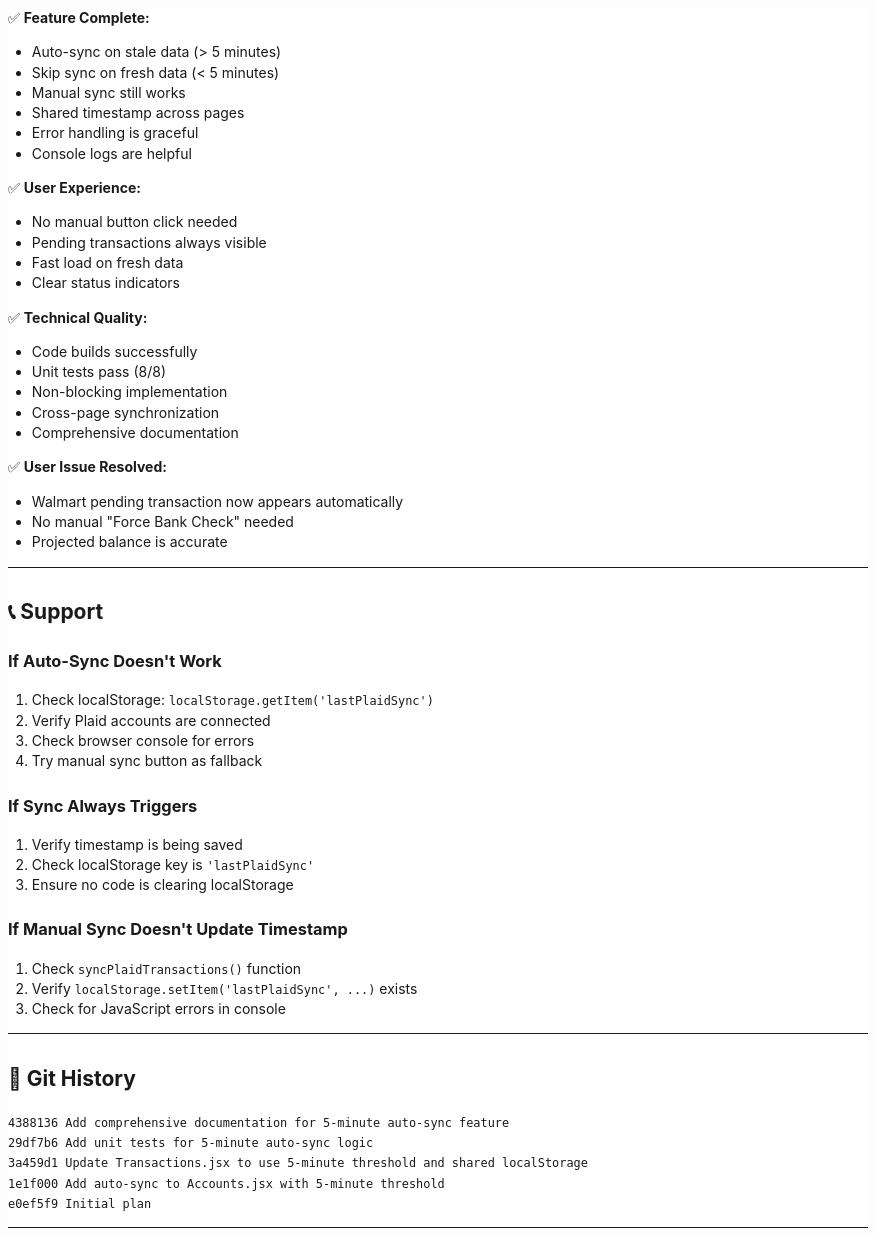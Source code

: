 ✅ **Feature Complete:**
- Auto-sync on stale data (> 5 minutes)
- Skip sync on fresh data (< 5 minutes)
- Manual sync still works
- Shared timestamp across pages
- Error handling is graceful
- Console logs are helpful

✅ **User Experience:**
- No manual button click needed
- Pending transactions always visible
- Fast load on fresh data
- Clear status indicators

✅ **Technical Quality:**
- Code builds successfully
- Unit tests pass (8/8)
- Non-blocking implementation
- Cross-page synchronization
- Comprehensive documentation

✅ **User Issue Resolved:**
- Walmart pending transaction now appears automatically
- No manual "Force Bank Check" needed
- Projected balance is accurate

---

## 📞 Support

### If Auto-Sync Doesn't Work
1. Check localStorage: `localStorage.getItem('lastPlaidSync')`
2. Verify Plaid accounts are connected
3. Check browser console for errors
4. Try manual sync button as fallback

### If Sync Always Triggers
1. Verify timestamp is being saved
2. Check localStorage key is `'lastPlaidSync'`
3. Ensure no code is clearing localStorage

### If Manual Sync Doesn't Update Timestamp
1. Check `syncPlaidTransactions()` function
2. Verify `localStorage.setItem('lastPlaidSync', ...)` exists
3. Check for JavaScript errors in console

---

## 📜 Git History

```bash
4388136 Add comprehensive documentation for 5-minute auto-sync feature
29df7b6 Add unit tests for 5-minute auto-sync logic
3a459d1 Update Transactions.jsx to use 5-minute threshold and shared localStorage
1e1f000 Add auto-sync to Accounts.jsx with 5-minute threshold
e0ef5f9 Initial plan
```

---